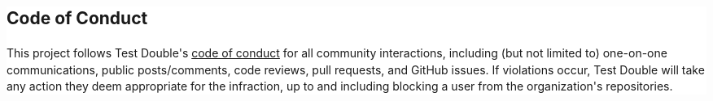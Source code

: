 ## Code of Conduct

This project follows Test Double's [code of
conduct](https://testdouble.com/code-of-conduct) for all community interactions,
including (but not limited to) one-on-one communications, public posts/comments,
code reviews, pull requests, and GitHub issues. If violations occur, Test Double
will take any action they deem appropriate for the infraction, up to and
including blocking a user from the organization's repositories.

